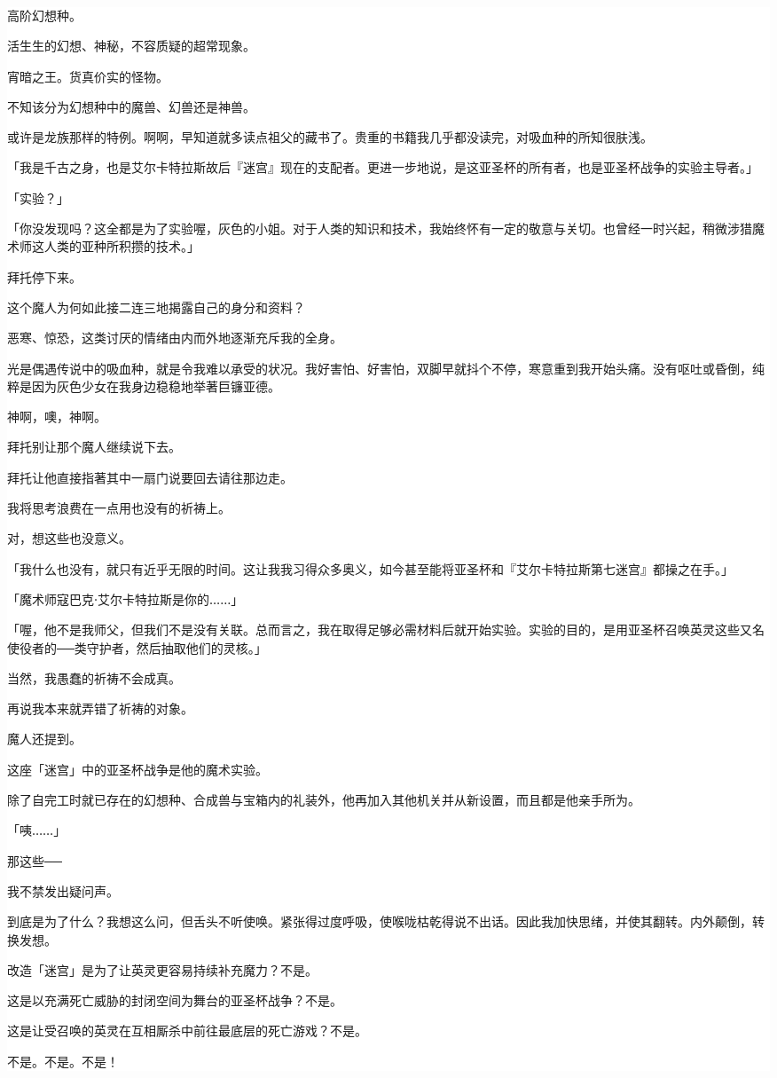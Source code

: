 高阶幻想种。

活生生的幻想、神秘，不容质疑的超常现象。

宵暗之王。货真价实的怪物。

不知该分为幻想种中的魔兽、幻兽还是神兽。

或许是龙族那样的特例。啊啊，早知道就多读点祖父的藏书了。贵重的书籍我几乎都没读完，对吸血种的所知很肤浅。

「我是千古之身，也是艾尔卡特拉斯故后『迷宫』现在的支配者。更进一步地说，是这亚圣杯的所有者，也是亚圣杯战争的实验主导者。」

「实验？」

「你没发现吗？这全都是为了实验喔，灰色的小姐。对于人类的知识和技术，我始终怀有一定的敬意与关切。也曾经一时兴起，稍微涉猎魔术师这人类的亚种所积攒的技术。」

拜托停下来。

这个魔人为何如此接二连三地揭露自己的身分和资料？

恶寒、惊恐，这类讨厌的情绪由内而外地逐渐充斥我的全身。

光是偶遇传说中的吸血种，就是令我难以承受的状况。我好害怕、好害怕，双脚早就抖个不停，寒意重到我开始头痛。没有呕吐或昏倒，纯粹是因为灰色少女在我身边稳稳地举著巨镰亚德。

神啊，噢，神啊。

拜托别让那个魔人继续说下去。

拜托让他直接指著其中一扇门说要回去请往那边走。

我将思考浪费在一点用也没有的祈祷上。

对，想这些也没意义。

「我什么也没有，就只有近乎无限的时间。这让我我习得众多奥义，如今甚至能将亚圣杯和『艾尔卡特拉斯第七迷宫』都操之在手。」

「魔术师寇巴克‧艾尔卡特拉斯是你的……」

「喔，他不是我师父，但我们不是没有关联。总而言之，我在取得足够必需材料后就开始实验。实验的目的，是用亚圣杯召唤英灵这些又名使役者的──类守护者，然后抽取他们的灵核。」

当然，我愚蠢的祈祷不会成真。

再说我本来就弄错了祈祷的对象。

魔人还提到。

这座「迷宫」中的亚圣杯战争是他的魔术实验。

除了自完工时就已存在的幻想种、合成兽与宝箱内的礼装外，他再加入其他机关并从新设置，而且都是他亲手所为。

「咦……」

那这些──

我不禁发出疑问声。

到底是为了什么？我想这么问，但舌头不听使唤。紧张得过度呼吸，使喉咙枯乾得说不出话。因此我加快思绪，并使其翻转。内外颠倒，转换发想。

改造「迷宫」是为了让英灵更容易持续补充魔力？不是。

这是以充满死亡威胁的封闭空间为舞台的亚圣杯战争？不是。

这是让受召唤的英灵在互相厮杀中前往最底层的死亡游戏？不是。

不是。不是。不是！
